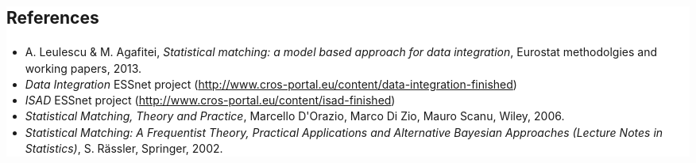 

## References
* A. Leulescu & M. Agafitei, *Statistical matching: a model based approach for data integration*, Eurostat methodolgies and working papers, 2013.
* *Data Integration* ESSnet project (http://www.cros-portal.eu/content/data-integration-finished)
* *ISAD* ESSnet project (http://www.cros-portal.eu/content/isad-finished)
* *Statistical Matching, Theory and Practice*, Marcello D'Orazio, Marco Di Zio, Mauro Scanu, Wiley, 2006.
* *Statistical Matching: A Frequentist Theory, Practical Applications and Alternative Bayesian Approaches (Lecture Notes in Statistics)*, S. Rässler, Springer, 2002.
